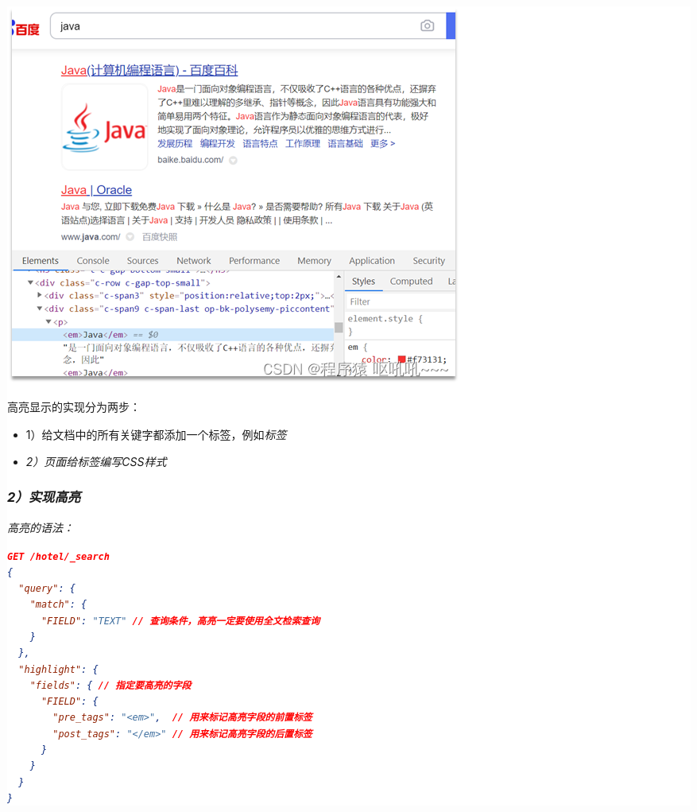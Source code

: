 ![img](imgs/fdf23b5e6f0811a8964423e35649a016.png)

高亮显示的实现分为两步：

- 1）给文档中的所有关键字都添加一个标签，例如<em>标签

- 2）页面给<em>标签编写CSS样式

### 2）实现高亮

高亮的语法：

```json
GET /hotel/_search
{
  "query": {
    "match": {
      "FIELD": "TEXT" // 查询条件，高亮一定要使用全文检索查询
    }
  },
  "highlight": {
    "fields": { // 指定要高亮的字段
      "FIELD": {
        "pre_tags": "<em>",  // 用来标记高亮字段的前置标签
        "post_tags": "</em>" // 用来标记高亮字段的后置标签
      }
    }
  }
}
```
